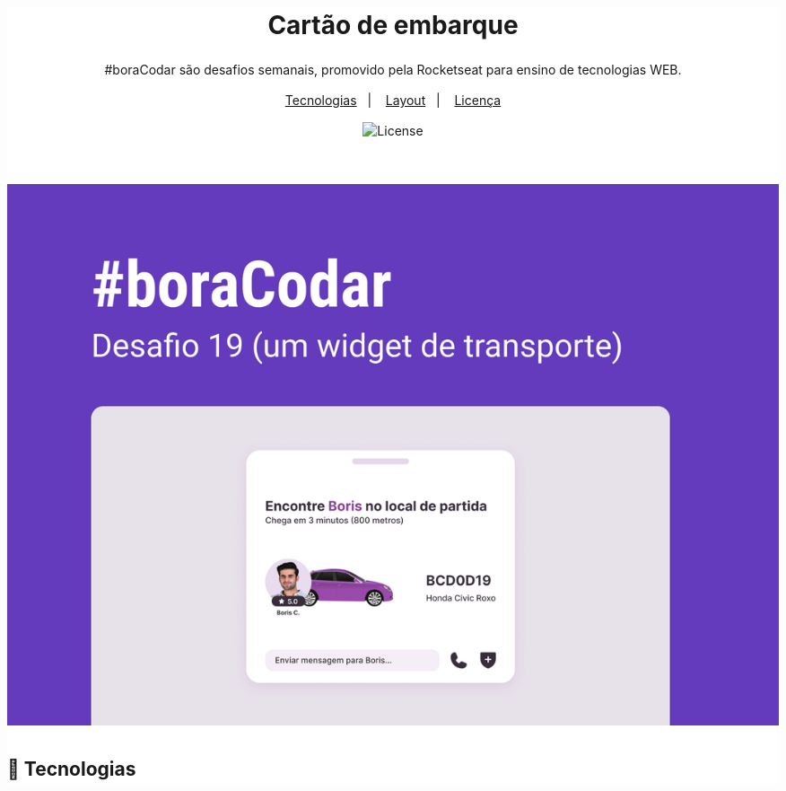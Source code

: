 <h1 align="center"> Cartão de embarque </h1>

<p align="center">
#boraCodar são desafios semanais, promovido pela Rocketseat para ensino de tecnologias WEB. <br/>
</p>

<p align="center">
  <a href="#-tecnologias">Tecnologias</a>&nbsp;&nbsp;&nbsp;|&nbsp;&nbsp;&nbsp;
  <a href="#-layout">Layout</a>&nbsp;&nbsp;&nbsp;|&nbsp;&nbsp;&nbsp;
  <a href="#memo-licença">Licença</a>
</p>

<p align="center">
  <img alt="License" src="https://img.shields.io/static/v1?label=license&message=MIT&color=49AA26&labelColor=000000">
</p>

<br>

<p align="center">
  <img src="/preview.jpg" width="100%">
</p>

## 🚀 Tecnologias

